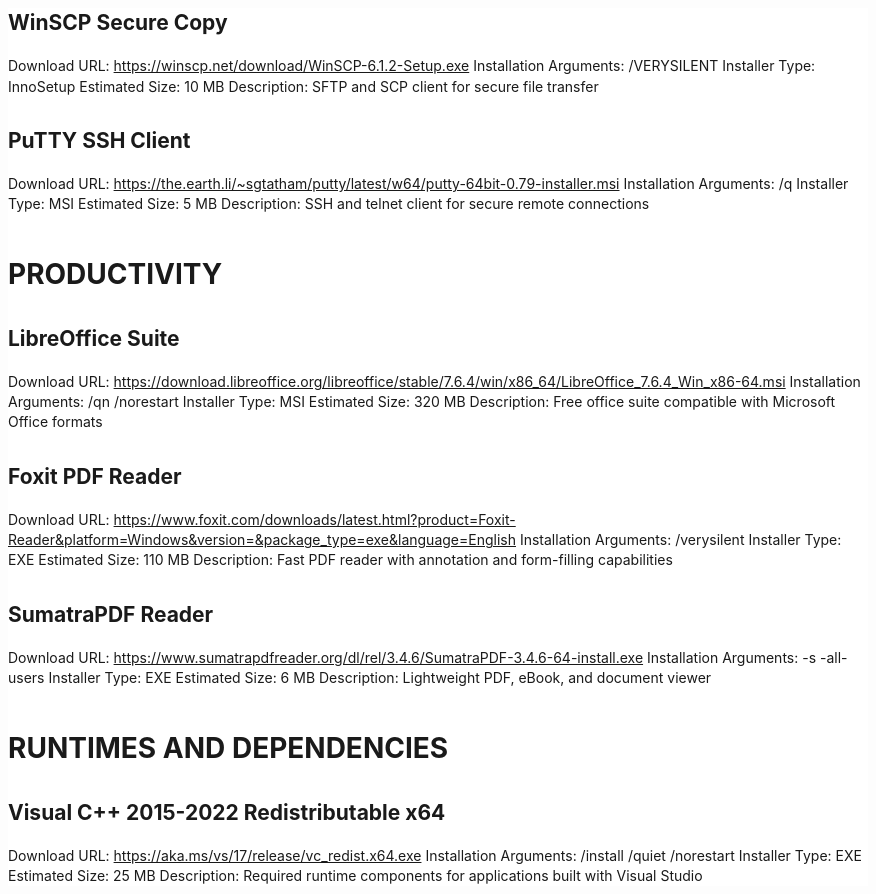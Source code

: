 WinSCP Secure Copy
------------------
Download URL: https://winscp.net/download/WinSCP-6.1.2-Setup.exe
Installation Arguments: /VERYSILENT
Installer Type: InnoSetup
Estimated Size: 10 MB
Description: SFTP and SCP client for secure file transfer

PuTTY SSH Client
----------------
Download URL: https://the.earth.li/~sgtatham/putty/latest/w64/putty-64bit-0.79-installer.msi
Installation Arguments: /q
Installer Type: MSI
Estimated Size: 5 MB
Description: SSH and telnet client for secure remote connections

PRODUCTIVITY
============

LibreOffice Suite
-----------------
Download URL: https://download.libreoffice.org/libreoffice/stable/7.6.4/win/x86_64/LibreOffice_7.6.4_Win_x86-64.msi
Installation Arguments: /qn /norestart
Installer Type: MSI
Estimated Size: 320 MB
Description: Free office suite compatible with Microsoft Office formats

Foxit PDF Reader
----------------
Download URL: https://www.foxit.com/downloads/latest.html?product=Foxit-Reader&platform=Windows&version=&package_type=exe&language=English
Installation Arguments: /verysilent
Installer Type: EXE
Estimated Size: 110 MB
Description: Fast PDF reader with annotation and form-filling capabilities

SumatraPDF Reader
-----------------
Download URL: https://www.sumatrapdfreader.org/dl/rel/3.4.6/SumatraPDF-3.4.6-64-install.exe
Installation Arguments: -s -all-users
Installer Type: EXE
Estimated Size: 6 MB
Description: Lightweight PDF, eBook, and document viewer

RUNTIMES AND DEPENDENCIES
=========================

Visual C++ 2015-2022 Redistributable x64
----------------------------------------
Download URL: https://aka.ms/vs/17/release/vc_redist.x64.exe
Installation Arguments: /install /quiet /norestart
Installer Type: EXE
Estimated Size: 25 MB
Description: Required runtime components for applications built with Visual Studio
